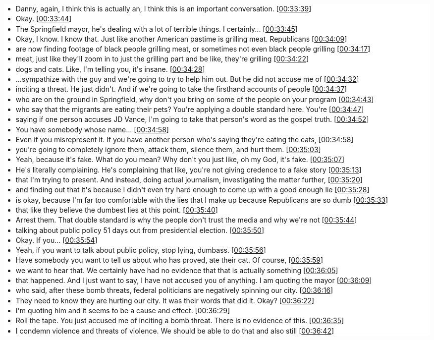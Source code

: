 *  Danny, again, I think this is actually an, I think this is an important conversation. [[00:33:39](https://www.youtube.com/watch?v=iMW6AynpGVY&t=2019.04s)]
*  Okay. [[00:33:44](https://www.youtube.com/watch?v=iMW6AynpGVY&t=2024.48s)]
*  The Springfield mayor, he's dealing with a lot of terrible things. I certainly... [[00:33:45](https://www.youtube.com/watch?v=iMW6AynpGVY&t=2025.1200000000001s)]
*  Okay, I know. I know that. Just like another American pastime is grilling meat. Republicans [[00:34:09](https://www.youtube.com/watch?v=iMW6AynpGVY&t=2049.44s)]
*  are now finding footage of black people grilling meat, or sometimes not even black people grilling [[00:34:17](https://www.youtube.com/watch?v=iMW6AynpGVY&t=2057.12s)]
*  meat, just like they'll zoom in to just the grilling part and be like, they're grilling [[00:34:22](https://www.youtube.com/watch?v=iMW6AynpGVY&t=2062.32s)]
*  dogs and cats. Like, I'm telling you, it's insane. [[00:34:28](https://www.youtube.com/watch?v=iMW6AynpGVY&t=2068.56s)]
*  ...sympathize with the guy and we're going to try to help him out. But he did not accuse me of [[00:34:32](https://www.youtube.com/watch?v=iMW6AynpGVY&t=2072.48s)]
*  inciting a threat. He just didn't. And if we're going to take the firsthand accounts of people [[00:34:37](https://www.youtube.com/watch?v=iMW6AynpGVY&t=2077.2s)]
*  who are on the ground in Springfield, why don't you bring on some of the people on your program [[00:34:43](https://www.youtube.com/watch?v=iMW6AynpGVY&t=2083.2s)]
*  who say that the migrants are eating their pets? You're applying a double standard here. You're [[00:34:47](https://www.youtube.com/watch?v=iMW6AynpGVY&t=2087.2799999999997s)]
*  saying if one person accuses JD Vance, I'm going to take that person's word as the gospel truth. [[00:34:52](https://www.youtube.com/watch?v=iMW6AynpGVY&t=2092.3999999999996s)]
*  You have somebody whose name... [[00:34:58](https://www.youtube.com/watch?v=iMW6AynpGVY&t=2098.3199999999997s)]
*  Even if you misrepresent it. If you have another person who's saying they're eating the cats, [[00:34:58](https://www.youtube.com/watch?v=iMW6AynpGVY&t=2098.8799999999997s)]
*  you're going to completely ignore them, attack them, silence them, and hurt them. [[00:35:03](https://www.youtube.com/watch?v=iMW6AynpGVY&t=2103.92s)]
*  Yeah, because it's fake. What do you mean? Why don't you just like, oh my God, it's fake. [[00:35:07](https://www.youtube.com/watch?v=iMW6AynpGVY&t=2107.76s)]
*  He's literally complaining. He's complaining that like, you're not giving credence to a fake story [[00:35:13](https://www.youtube.com/watch?v=iMW6AynpGVY&t=2113.52s)]
*  that I'm trying to present. And instead, doing actual journalism, investigating the matter further, [[00:35:20](https://www.youtube.com/watch?v=iMW6AynpGVY&t=2120.48s)]
*  and finding out that it's because I didn't even try hard enough to come up with a good enough lie [[00:35:28](https://www.youtube.com/watch?v=iMW6AynpGVY&t=2128.48s)]
*  is okay, because I'm far too comfortable with the lies that I make up because Republicans are so dumb [[00:35:33](https://www.youtube.com/watch?v=iMW6AynpGVY&t=2133.68s)]
*  that like they believe the dumbest lies at this point. [[00:35:40](https://www.youtube.com/watch?v=iMW6AynpGVY&t=2140.48s)]
*  Arrest them. That double standard is why the people don't trust the media and why we're not [[00:35:44](https://www.youtube.com/watch?v=iMW6AynpGVY&t=2144.96s)]
*  talking about public policy 51 days out from presidential election. [[00:35:50](https://www.youtube.com/watch?v=iMW6AynpGVY&t=2150.32s)]
*  Okay. If you... [[00:35:54](https://www.youtube.com/watch?v=iMW6AynpGVY&t=2154.56s)]
*  Yeah, if you want to talk about public policy, stop lying, dumbass. [[00:35:56](https://www.youtube.com/watch?v=iMW6AynpGVY&t=2156.16s)]
*  Have somebody you want to tell us about who has proved, ate their cat. Of course, [[00:35:59](https://www.youtube.com/watch?v=iMW6AynpGVY&t=2159.68s)]
*  we want to hear that. We certainly have had no evidence that that is actually something [[00:36:05](https://www.youtube.com/watch?v=iMW6AynpGVY&t=2165.12s)]
*  that happened. And I just want to say, I have not accused you of anything. I am quoting the mayor [[00:36:09](https://www.youtube.com/watch?v=iMW6AynpGVY&t=2169.2799999999997s)]
*  who said, after these bomb threats, federal politicians are negatively spinning our city. [[00:36:16](https://www.youtube.com/watch?v=iMW6AynpGVY&t=2176.0s)]
*  They need to know they are hurting our city. It was their words that did it. Okay? [[00:36:22](https://www.youtube.com/watch?v=iMW6AynpGVY&t=2182.7999999999997s)]
*  I'm quoting him and it seems to be a cause and effect. [[00:36:29](https://www.youtube.com/watch?v=iMW6AynpGVY&t=2189.6000000000004s)]
*  Roll the tape. You just accused me of inciting a bomb threat. There is no evidence of this. [[00:36:35](https://www.youtube.com/watch?v=iMW6AynpGVY&t=2195.36s)]
*  I condemn violence and threats of violence. We should be able to do that and also still [[00:36:42](https://www.youtube.com/watch?v=iMW6AynpGVY&t=2202.2400000000002s)]